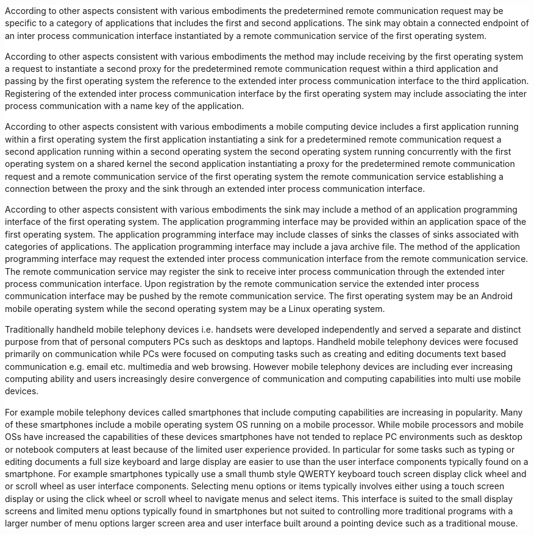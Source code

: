 According to other aspects consistent with various embodiments the predetermined remote communication request may be specific to a category of applications that includes the first and second applications. The sink may obtain a connected endpoint of an inter process communication interface instantiated by a remote communication service of the first operating system.

According to other aspects consistent with various embodiments the method may include receiving by the first operating system a request to instantiate a second proxy for the predetermined remote communication request within a third application and passing by the first operating system the reference to the extended inter process communication interface to the third application. Registering of the extended inter process communication interface by the first operating system may include associating the inter process communication with a name key of the application.

According to other aspects consistent with various embodiments a mobile computing device includes a first application running within a first operating system the first application instantiating a sink for a predetermined remote communication request a second application running within a second operating system the second operating system running concurrently with the first operating system on a shared kernel the second application instantiating a proxy for the predetermined remote communication request and a remote communication service of the first operating system the remote communication service establishing a connection between the proxy and the sink through an extended inter process communication interface.

According to other aspects consistent with various embodiments the sink may include a method of an application programming interface of the first operating system. The application programming interface may be provided within an application space of the first operating system. The application programming interface may include classes of sinks the classes of sinks associated with categories of applications. The application programming interface may include a java archive file. The method of the application programming interface may request the extended inter process communication interface from the remote communication service. The remote communication service may register the sink to receive inter process communication through the extended inter process communication interface. Upon registration by the remote communication service the extended inter process communication interface may be pushed by the remote communication service. The first operating system may be an Android mobile operating system while the second operating system may be a Linux operating system.

Traditionally handheld mobile telephony devices i.e. handsets were developed independently and served a separate and distinct purpose from that of personal computers PCs such as desktops and laptops. Handheld mobile telephony devices were focused primarily on communication while PCs were focused on computing tasks such as creating and editing documents text based communication e.g. email etc. multimedia and web browsing. However mobile telephony devices are including ever increasing computing ability and users increasingly desire convergence of communication and computing capabilities into multi use mobile devices.

For example mobile telephony devices called smartphones that include computing capabilities are increasing in popularity. Many of these smartphones include a mobile operating system OS running on a mobile processor. While mobile processors and mobile OSs have increased the capabilities of these devices smartphones have not tended to replace PC environments such as desktop or notebook computers at least because of the limited user experience provided. In particular for some tasks such as typing or editing documents a full size keyboard and large display are easier to use than the user interface components typically found on a smartphone. For example smartphones typically use a small thumb style QWERTY keyboard touch screen display click wheel and or scroll wheel as user interface components. Selecting menu options or items typically involves either using a touch screen display or using the click wheel or scroll wheel to navigate menus and select items. This interface is suited to the small display screens and limited menu options typically found in smartphones but not suited to controlling more traditional programs with a larger number of menu options larger screen area and user interface built around a pointing device such as a traditional mouse.
